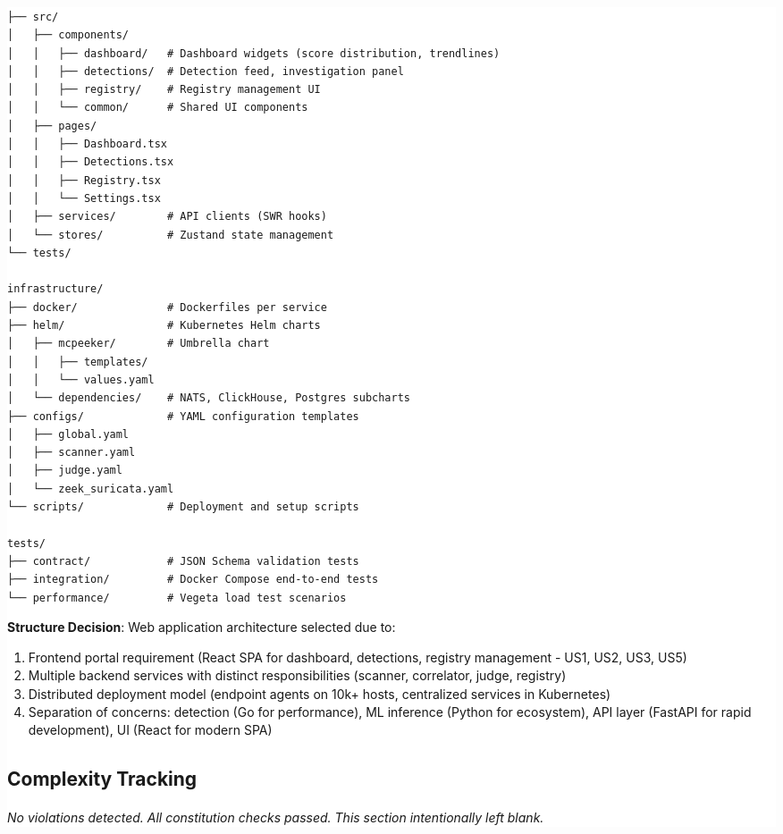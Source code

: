 ```
├── src/
│   ├── components/
│   │   ├── dashboard/   # Dashboard widgets (score distribution, trendlines)
│   │   ├── detections/  # Detection feed, investigation panel
│   │   ├── registry/    # Registry management UI
│   │   └── common/      # Shared UI components
│   ├── pages/
│   │   ├── Dashboard.tsx
│   │   ├── Detections.tsx
│   │   ├── Registry.tsx
│   │   └── Settings.tsx
│   ├── services/        # API clients (SWR hooks)
│   └── stores/          # Zustand state management
└── tests/

infrastructure/
├── docker/              # Dockerfiles per service
├── helm/                # Kubernetes Helm charts
│   ├── mcpeeker/        # Umbrella chart
│   │   ├── templates/
│   │   └── values.yaml
│   └── dependencies/    # NATS, ClickHouse, Postgres subcharts
├── configs/             # YAML configuration templates
│   ├── global.yaml
│   ├── scanner.yaml
│   ├── judge.yaml
│   └── zeek_suricata.yaml
└── scripts/             # Deployment and setup scripts

tests/
├── contract/            # JSON Schema validation tests
├── integration/         # Docker Compose end-to-end tests
└── performance/         # Vegeta load test scenarios
```

**Structure Decision**: Web application architecture selected due to:
1. Frontend portal requirement (React SPA for dashboard, detections, registry management - US1, US2, US3, US5)
2. Multiple backend services with distinct responsibilities (scanner, correlator, judge, registry)
3. Distributed deployment model (endpoint agents on 10k+ hosts, centralized services in Kubernetes)
4. Separation of concerns: detection (Go for performance), ML inference (Python for ecosystem), API layer (FastAPI for rapid development), UI (React for modern SPA)

## Complexity Tracking

*No violations detected. All constitution checks passed. This section intentionally left blank.*
